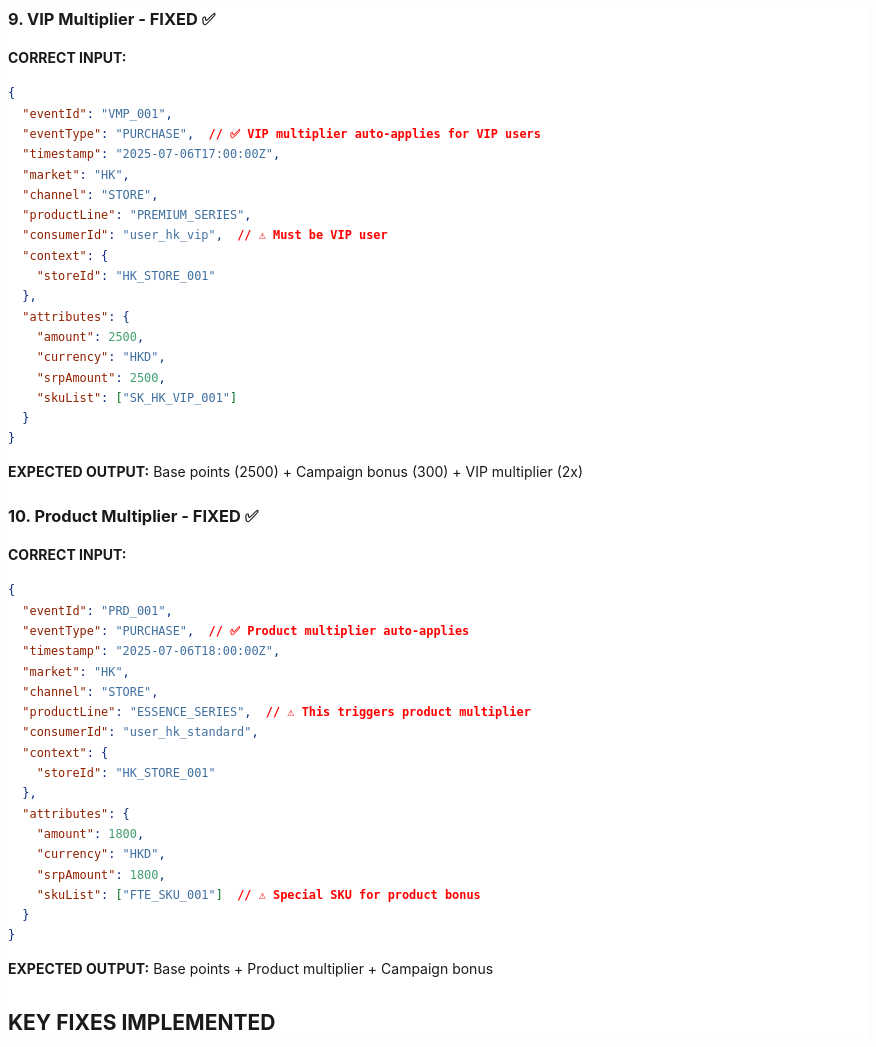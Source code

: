 ### 9. VIP Multiplier - FIXED ✅


**CORRECT INPUT:**
```json
{
  "eventId": "VMP_001",
  "eventType": "PURCHASE",  // ✅ VIP multiplier auto-applies for VIP users
  "timestamp": "2025-07-06T17:00:00Z",
  "market": "HK",
  "channel": "STORE", 
  "productLine": "PREMIUM_SERIES",
  "consumerId": "user_hk_vip",  // ⚠️ Must be VIP user
  "context": {
    "storeId": "HK_STORE_001"
  },
  "attributes": {
    "amount": 2500,
    "currency": "HKD",
    "srpAmount": 2500,
    "skuList": ["SK_HK_VIP_001"]
  }
}
```

**EXPECTED OUTPUT:** Base points (2500) + Campaign bonus (300) + VIP multiplier (2x)

### 10. Product Multiplier - FIXED ✅

**CORRECT INPUT:**
```json
{
  "eventId": "PRD_001",
  "eventType": "PURCHASE",  // ✅ Product multiplier auto-applies
  "timestamp": "2025-07-06T18:00:00Z",
  "market": "HK",
  "channel": "STORE",
  "productLine": "ESSENCE_SERIES",  // ⚠️ This triggers product multiplier
  "consumerId": "user_hk_standard",
  "context": {
    "storeId": "HK_STORE_001"
  },
  "attributes": {
    "amount": 1800,
    "currency": "HKD", 
    "srpAmount": 1800,
    "skuList": ["FTE_SKU_001"]  // ⚠️ Special SKU for product bonus
  }
}
```

**EXPECTED OUTPUT:** Base points + Product multiplier + Campaign bonus

## KEY FIXES IMPLEMENTED

